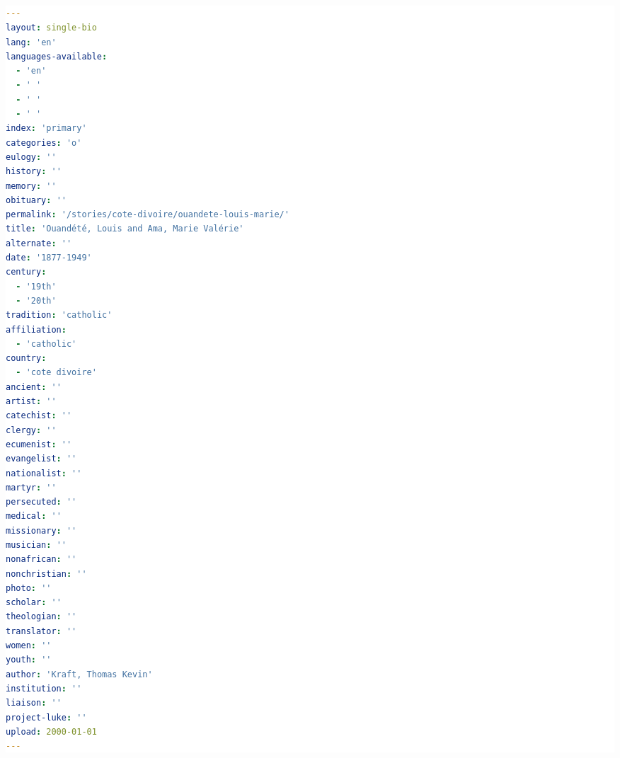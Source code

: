 ```yaml
---
layout: single-bio
lang: 'en'
languages-available:
  - 'en'
  - ' '
  - ' '
  - ' '
index: 'primary'
categories: 'o'
eulogy: ''
history: ''
memory: ''
obituary: ''
permalink: '/stories/cote-divoire/ouandete-louis-marie/'
title: 'Ouandété, Louis and Ama, Marie Valérie'
alternate: ''
date: '1877-1949'
century:
  - '19th'
  - '20th'
tradition: 'catholic'
affiliation:
  - 'catholic'
country:
  - 'cote divoire'
ancient: ''
artist: ''
catechist: ''
clergy: ''
ecumenist: ''
evangelist: ''
nationalist: ''
martyr: ''
persecuted: ''
medical: ''
missionary: ''
musician: ''
nonafrican: ''
nonchristian: ''
photo: ''
scholar: ''
theologian: ''
translator: ''
women: ''
youth: ''
author: 'Kraft, Thomas Kevin'
institution: ''
liaison: ''
project-luke: ''
upload: 2000-01-01
---
```
